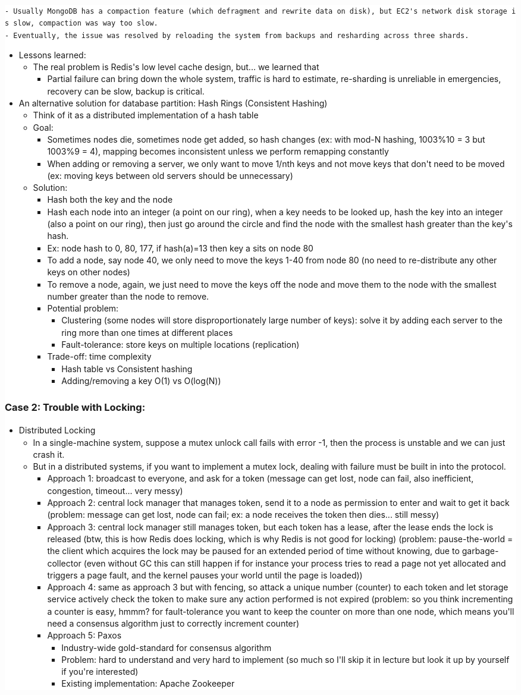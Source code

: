 	- Usually MongoDB has a compaction feature (which defragment and rewrite data on disk), but EC2's network disk storage is slow, compaction was way too slow.
	- Eventually, the issue was resolved by reloading the system from backups and resharding across three shards.
- Lessons learned:
	- The real problem is Redis's low level cache design, but... we learned that
		- Partial failure can bring down the whole system, traffic is hard to estimate, re-sharding is unreliable in emergencies, recovery can be slow, backup is critical.
- An alternative solution for database partition: Hash Rings (Consistent Hashing)
	- Think of it as a distributed implementation of a hash table
	- Goal: 
		- Sometimes nodes die, sometimes node get added, so hash changes (ex: with mod-N hashing, 1003%10 = 3 but 1003%9 = 4), mapping becomes inconsistent unless we perform remapping constantly
		- When adding or removing a server, we only want to move 1/nth keys and not move keys that don't need to be moved (ex: moving keys between old servers should be unnecessary)
	- Solution:
		- Hash both the key and the node
		- Hash each node into an integer (a point on our ring), when a key needs to be looked up, hash the key into an integer (also a point on our ring), then just go around the circle and find the node with the smallest hash greater than the key's hash.
		- Ex: node hash to 0, 80, 177, if hash(a)=13 then key a sits on node 80
		- To add a node, say node 40, we only need to move the keys 1-40 from node 80 (no need to re-distribute any other keys on other nodes)
		- To remove a node, again, we just need to move the keys off the node and move them to the node with the smallest number greater than the node to remove.
		- Potential problem: 
			- Clustering (some nodes will store disproportionately large number of keys): solve it by adding each server to the ring more than one times at different places
			- Fault-tolerance: store keys on multiple locations (replication)
		- Trade-off: time complexity
			- Hash table vs Consistent hashing
			- Adding/removing a key O(1) vs O(log(N))

### Case 2: Trouble with Locking:

- Distributed Locking
	- In a single-machine system, suppose a mutex unlock call fails with error -1, then the process is unstable and we can just crash it.
	- But in a distributed systems, if you want to implement a mutex lock, dealing with failure must be built in into the protocol.
		- Approach 1: broadcast to everyone, and ask for a token (message can get lost, node can fail, also inefficient, congestion, timeout... very messy)
		- Approach 2: central lock manager that manages token, send it to a node as permission to enter and wait to get it back (problem: message can get lost, node can fail; ex: a node receives the token then dies... still messy)
		- Approach 3: central lock manager still manages token, but each token has a lease, after the lease ends the lock is released (btw, this is how Redis does locking, which is why Redis is not good for locking) (problem: pause-the-world = the client which acquires the lock may be paused for an extended period of time without knowing, due to garbage-collector (even without GC this can still happen if for instance your process tries to read a page not yet allocated and triggers a page fault, and the kernel pauses your world until the page is loaded))
		- Approach 4: same as approach 3 but with fencing, so attack a unique number (counter) to each token and let storage service actively check the token to make sure any action performed is not expired (problem: so you think incrementing a counter is easy, hmmm? for fault-tolerance you want to keep the counter on more than one node, which means you'll need a consensus algorithm just to correctly increment counter)
		- Approach 5: Paxos
			- Industry-wide gold-standard for consensus algorithm
			- Problem: hard to understand and very hard to implement (so much so I'll skip it in lecture but look it up by yourself if you're interested)
			- Existing implementation: Apache Zookeeper
